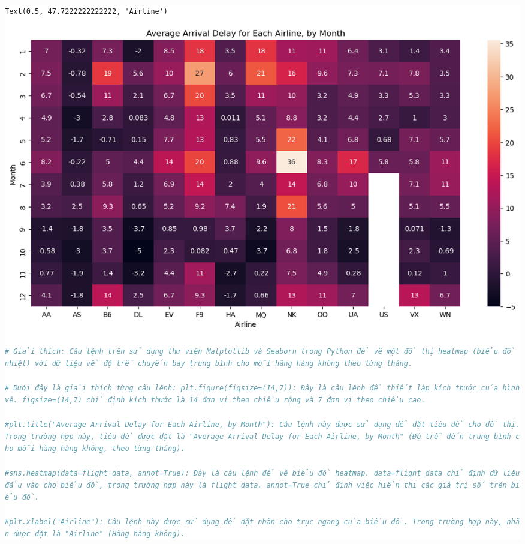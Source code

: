 


    Text(0.5, 47.7222222222222, 'Airline')




    
![png](output_16_1.png)
    



```python
# Giải thích: Câu lệnh trên sử dụng thư viện Matplotlib và Seaborn trong Python để vẽ một đồ thị heatmap (biểu đồ nhiệt) với dữ liệu về độ trễ chuyến bay trung bình cho mỗi hãng hàng không theo từng tháng.

# Dưới đây là giải thích từng câu lệnh: plt.figure(figsize=(14,7)): Đây là câu lệnh để thiết lập kích thước của hình vẽ. figsize=(14,7) chỉ định kích thước là 14 đơn vị theo chiều rộng và 7 đơn vị theo chiều cao.

#plt.title("Average Arrival Delay for Each Airline, by Month"): Câu lệnh này được sử dụng để đặt tiêu đề cho đồ thị. Trong trường hợp này, tiêu đề được đặt là "Average Arrival Delay for Each Airline, by Month" (Độ trễ đến trung bình cho mỗi hãng hàng không, theo từng tháng).

#sns.heatmap(data=flight_data, annot=True): Đây là câu lệnh để vẽ biểu đồ heatmap. data=flight_data chỉ định dữ liệu đầu vào cho biểu đồ, trong trường hợp này là flight_data. annot=True chỉ định việc hiển thị các giá trị số trên biểu đồ.

#plt.xlabel("Airline"): Câu lệnh này được sử dụng để đặt nhãn cho trục ngang của biểu đồ. Trong trường hợp này, nhãn được đặt là "Airline" (Hãng hàng không).
```
